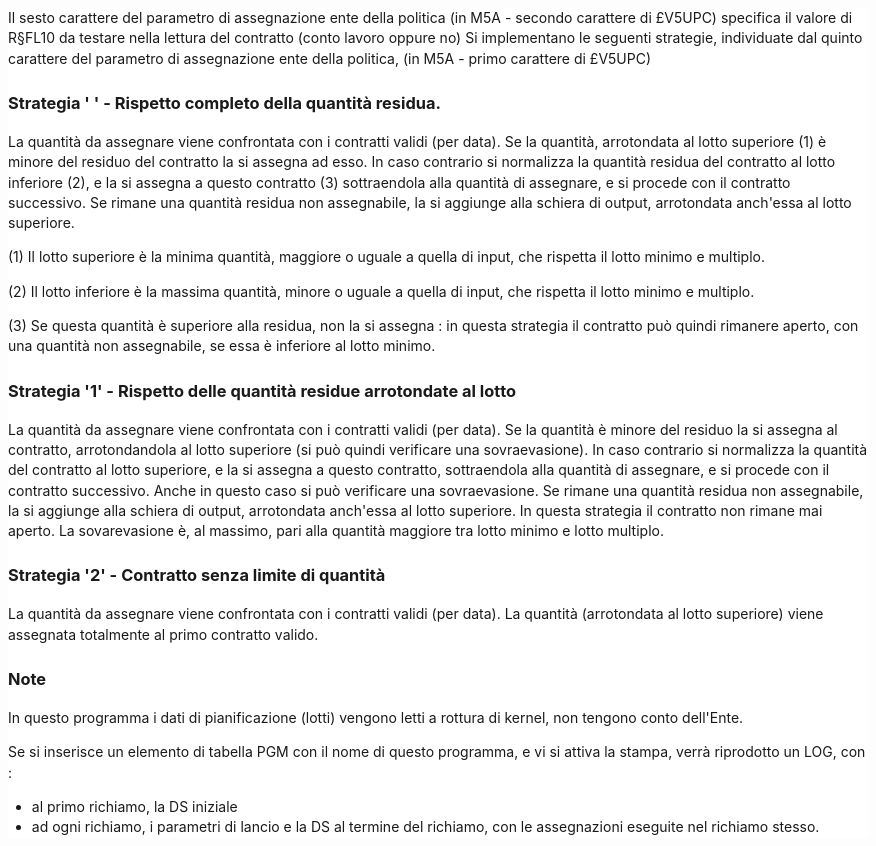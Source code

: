 Il sesto carattere del parametro di assegnazione ente della politica (in M5A - secondo carattere di £V5UPC) specifica il valore di R§FL10 da testare nella lettura del contratto (conto lavoro oppure no)
Si implementano le seguenti strategie, individuate dal quinto carattere del parametro di assegnazione ente della politica,  (in M5A - primo carattere di £V5UPC)

### Strategia ' ' - Rispetto completo della quantità residua.
La quantità da assegnare viene confrontata con i contratti validi (per data).
Se la quantità, arrotondata al lotto superiore (1) è minore del residuo del contratto la si assegna ad esso.
In caso contrario si normalizza la quantità residua del contratto al lotto inferiore (2), e la si assegna a questo contratto (3) sottraendola alla quantità di assegnare, e si procede con il contratto successivo.
Se rimane una quantità residua non assegnabile, la si aggiunge alla schiera di output, arrotondata anch'essa al lotto superiore.

(1) Il lotto superiore è la minima quantità, maggiore o uguale a  quella di input, che rispetta il lotto minimo e multiplo.

(2) Il lotto inferiore è la massima quantità, minore o uguale a quella di input, che rispetta il lotto minimo e multiplo.

(3) Se questa quantità è superiore alla residua, non la si assegna :  in questa strategia il contratto può quindi rimanere aperto, con una quantità non assegnabile, se essa è inferiore al lotto minimo.

### Strategia '1' - Rispetto delle quantità residue arrotondate al lotto
La quantità da assegnare viene confrontata con i contratti validi (per data).
Se la quantità è minore del residuo la si assegna al contratto, arrotondandola al lotto superiore (si può quindi verificare una sovraevasione).
In caso contrario si normalizza la quantità del contratto al lotto superiore, e la si assegna a questo contratto, sottraendola alla quantità di assegnare, e si procede con il contratto successivo. Anche in questo caso si può verificare una sovraevasione.
Se rimane una quantità residua non assegnabile, la si aggiunge alla schiera di output, arrotondata anch'essa al lotto superiore.
In questa strategia il contratto non rimane mai aperto.
La sovarevasione è, al massimo, pari alla quantità maggiore tra lotto minimo e lotto multiplo.

### Strategia '2' - Contratto senza limite di quantità
La quantità da assegnare viene confrontata con i contratti validi (per data).
La quantità (arrotondata al lotto superiore) viene assegnata totalmente al primo contratto valido.

### Note
In questo programma i dati di pianificazione (lotti) vengono letti a rottura di kernel, non tengono conto dell'Ente.

Se si inserisce un elemento di tabella PGM con il nome di questo programma, e vi si attiva la stampa, verrà riprodotto un LOG, con : 
-  al primo richiamo, la DS iniziale
-  ad ogni richiamo, i parametri di lancio e la DS al termine del richiamo, con le assegnazioni eseguite nel richiamo stesso.
